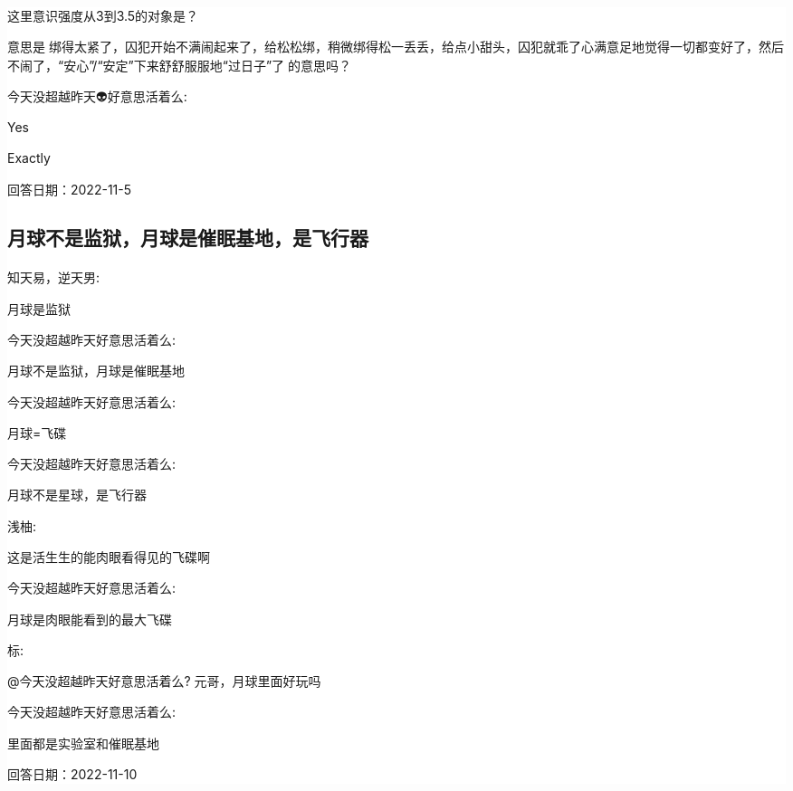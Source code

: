 这里意识强度从3到3.5的对象是？

意思是 绑得太紧了，囚犯开始不满闹起来了，给松松绑，稍微绑得松一丢丢，给点小甜头，囚犯就乖了心满意足地觉得一切都变好了，然后不闹了，“安心”/“安定”下来舒舒服服地“过日子”了 的意思吗？



今天没超越昨天👽好意思活着么:

Yes

Exactly



回答日期：2022-11-5



## 月球不是监狱，月球是催眠基地，是飞行器



知天易，逆天男:

月球是监狱



今天没超越昨天好意思活着么:

月球不是监狱，月球是催眠基地



今天没超越昨天好意思活着么:

月球=飞碟



今天没超越昨天好意思活着么:

月球不是星球，是飞行器



浅柚:

这是活生生的能肉眼看得见的飞碟啊



今天没超越昨天好意思活着么:

月球是肉眼能看到的最大飞碟



标:

@今天没超越昨天好意思活着么? 元哥，月球里面好玩吗



今天没超越昨天好意思活着么:

里面都是实验室和催眠基地



回答日期：2022-11-10
